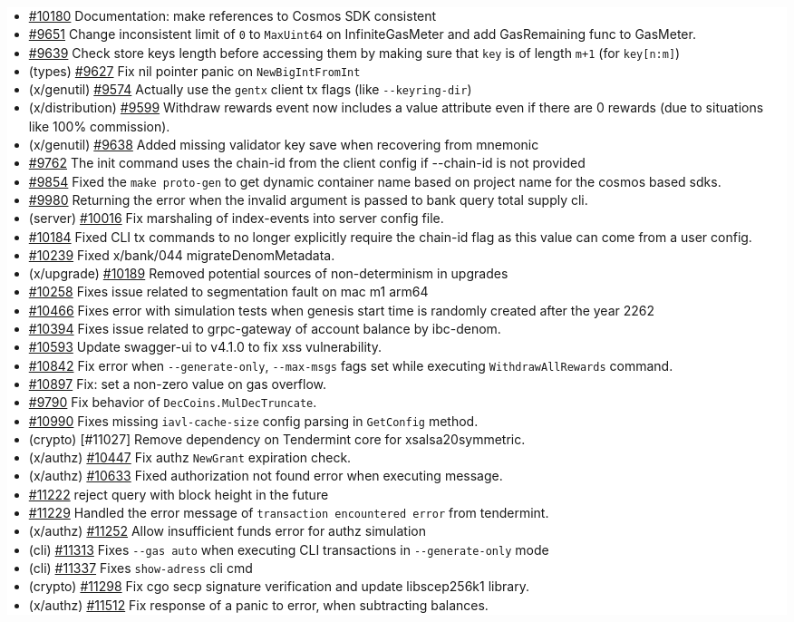 * [#10180](https://github.com/opzlabs/cosmos-sdk/issues/10180) Documentation: make references to Cosmos SDK consistent
* [\#9651](https://github.com/opzlabs/cosmos-sdk/pull/9651) Change inconsistent limit of `0` to `MaxUint64` on InfiniteGasMeter and add GasRemaining func to GasMeter.
* [\#9639](https://github.com/opzlabs/cosmos-sdk/pull/9639) Check store keys length before accessing them by making sure that `key` is of length `m+1` (for `key[n:m]`)
* (types) [\#9627](https://github.com/opzlabs/cosmos-sdk/pull/9627) Fix nil pointer panic on `NewBigIntFromInt`
* (x/genutil) [\#9574](https://github.com/opzlabs/cosmos-sdk/pull/9575) Actually use the `gentx` client tx flags (like `--keyring-dir`)
* (x/distribution) [\#9599](https://github.com/opzlabs/cosmos-sdk/pull/9599) Withdraw rewards event now includes a value attribute even if there are 0 rewards (due to situations like 100% commission).
* (x/genutil) [\#9638](https://github.com/opzlabs/cosmos-sdk/pull/9638) Added missing validator key save when recovering from mnemonic
* [\#9762](https://github.com/opzlabs/cosmos-sdk/pull/9762) The init command uses the chain-id from the client config if --chain-id is not provided
* [\#9854](https://github.com/opzlabs/cosmos-sdk/pull/9854) Fixed the `make proto-gen` to get dynamic container name based on project name for the cosmos based sdks.
* [\#9980](https://github.com/opzlabs/cosmos-sdk/pull/9980) Returning the error when the invalid argument is passed to bank query total supply cli.
* (server) [#10016](https://github.com/opzlabs/cosmos-sdk/issues/10016) Fix marshaling of index-events into server config file.
* [\#10184](https://github.com/opzlabs/cosmos-sdk/pull/10184) Fixed CLI tx commands to no longer explicitly require the chain-id flag as this value can come from a user config.
* [\#10239](https://github.com/opzlabs/cosmos-sdk/pull/10239) Fixed x/bank/044 migrateDenomMetadata.
* (x/upgrade) [\#10189](https://github.com/opzlabs/cosmos-sdk/issues/10189) Removed potential sources of non-determinism in upgrades
* [\#10258](https://github.com/opzlabs/cosmos-sdk/issues/10258) Fixes issue related to segmentation fault on mac m1 arm64
* [\#10466](https://github.com/opzlabs/cosmos-sdk/issues/10466) Fixes error with simulation tests when genesis start time is randomly created after the year 2262
* [\#10394](https://github.com/opzlabs/cosmos-sdk/issues/10394) Fixes issue related to grpc-gateway of account balance by
  ibc-denom.
* [\#10593](https://github.com/opzlabs/cosmos-sdk/pull/10593) Update swagger-ui to v4.1.0 to fix xss vulnerability.
* [\#10842](https://github.com/opzlabs/cosmos-sdk/pull/10842) Fix error when `--generate-only`, `--max-msgs` fags set while executing `WithdrawAllRewards` command.
* [\#10897](https://github.com/opzlabs/cosmos-sdk/pull/10897) Fix: set a non-zero value on gas overflow.
* [#9790](https://github.com/opzlabs/cosmos-sdk/pull/10687) Fix behavior of `DecCoins.MulDecTruncate`.
* [\#10990](https://github.com/opzlabs/cosmos-sdk/pull/10990) Fixes missing `iavl-cache-size` config parsing in `GetConfig` method.
* (crypto) [#11027] Remove dependency on Tendermint core for xsalsa20symmetric.
* (x/authz) [\#10447](https://github.com/opzlabs/cosmos-sdk/pull/10447) Fix authz `NewGrant` expiration check.
* (x/authz) [\#10633](https://github.com/opzlabs/cosmos-sdk/pull/10633) Fixed authorization not found error when executing message.
* [#11222](https://github.com/opzlabs/cosmos-sdk/pull/11222) reject query with block height in the future
* [#11229](https://github.com/opzlabs/cosmos-sdk/pull/11229) Handled the error message of `transaction encountered error` from tendermint.
* (x/authz) [\#11252](https://github.com/opzlabs/cosmos-sdk/pull/11252) Allow insufficient funds error for authz simulation
* (cli) [\#11313](https://github.com/opzlabs/cosmos-sdk/pull/11313) Fixes `--gas auto` when executing CLI transactions in `--generate-only` mode
* (cli) [\#11337](https://github.com/opzlabs/cosmos-sdk/pull/11337) Fixes `show-adress` cli cmd
* (crypto) [\#11298](https://github.com/opzlabs/cosmos-sdk/pull/11298) Fix cgo secp signature verification and update libscep256k1 library.
* (x/authz) [\#11512](https://github.com/opzlabs/cosmos-sdk/pull/11512) Fix response of a panic to error, when subtracting balances.